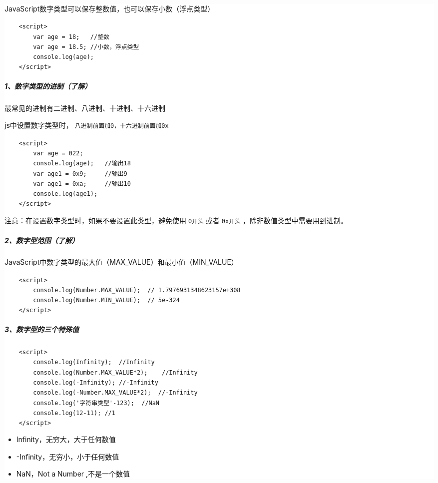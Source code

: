 JavaScript数字类型可以保存整数值，也可以保存小数（浮点类型）

```
    <script>
        var age = 18;   //整数
        var age = 18.5; //小数，浮点类型
        console.log(age);
    </script>
```

##### 1、数字类型的进制（了解）

最常见的进制有二进制、八进制、十进制、十六进制

js中设置数字类型时， `八进制前面加0，十六进制前面加0x` 

```
    <script>
        var age = 022;
        console.log(age);   //输出18
        var age1 = 0x9;     //输出9
        var age1 = 0xa;     //输出10
        console.log(age1);
    </script>
```

注意：在设置数字类型时，如果不要设置此类型，避免使用 `0开头` 或者 `0x开头` ，除非数值类型中需要用到进制。

##### 2、数字型范围（了解）

JavaScript中数字类型的最大值（MAX_VALUE）和最小值（MIN_VALUE）

```
    <script>
        console.log(Number.MAX_VALUE);  // 1.7976931348623157e+308
        console.log(Number.MIN_VALUE);  // 5e-324
    </script>
```

##### 3、数字型的三个特殊值

```
    <script>
        console.log(Infinity);  //Infinity
        console.log(Number.MAX_VALUE*2);    //Infinity
        console.log(-Infinity); //-Infinity
        console.log(-Number.MAX_VALUE*2);  //-Infinity
        console.log('字符串类型'-123);  //NaN
        console.log(12-11); //1
    </script>
```

- Infinity，无穷大，大于任何数值

- -Infinity，无穷小，小于任何数值

- NaN，Not a Number ,不是一个数值

